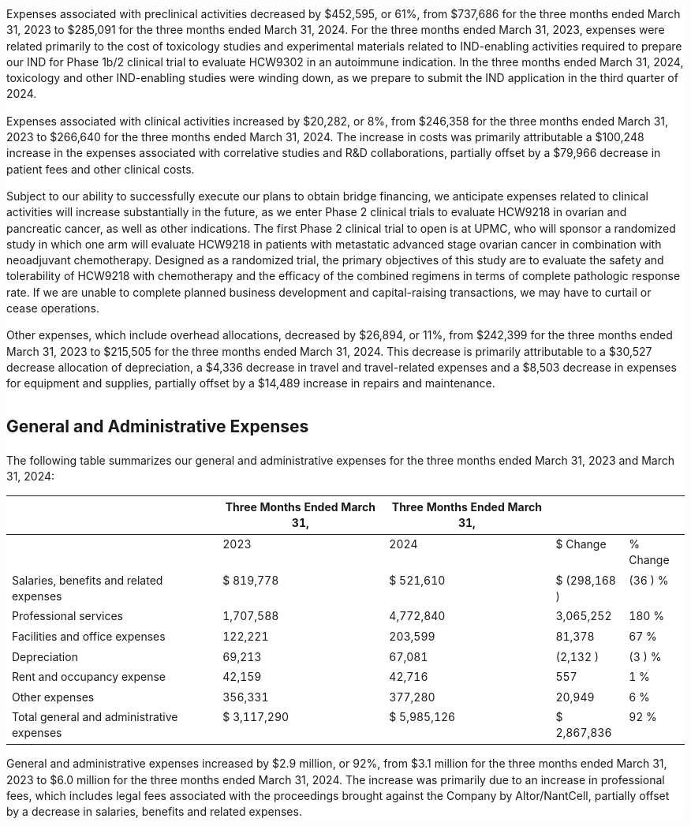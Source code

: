 Expenses associated with preclinical activities decreased by $452,595, or 61%, from $737,686 for the three months ended March 31, 2023 to $285,091 for the three months ended March 31, 2024. For the three months ended March 31, 2023, expenses were related primarily to the cost of toxicology studies and experimental materials related to IND-enabling activities required to prepare our IND for Phase 1b/2 clinical trial to evaluate HCW9302 in an autoimmune indication. In the three months ended March 31, 2024, toxicology and other IND-enabling studies were winding down, as we prepare to submit the IND application in the third quarter of 2024.

Expenses associated with clinical activities increased by $20,282, or 8%, from $246,358 for the three months ended March 31, 2023 to $266,640 for the three months ended March 31, 2024. The increase in costs was primarily attributable a $100,248 increase in the expenses associated with correlative studies and R&D collaborations, partially offset by a $79,966 decrease in patient fees and other clinical costs.

Subject to our ability to successfully execute our plans to obtain bridge financing, we anticipate expenses related to clinical activities will increase substantially in the future, as we enter Phase 2 clinical trials to evaluate HCW9218 in ovarian and pancreatic cancer, as well as other indications. The first Phase 2 clinical trial to open is at UPMC, who will sponsor a randomized study in which one arm will evaluate HCW9218 in patients with metastatic advanced stage ovarian cancer in combination with neoadjuvant chemotherapy. Designed as a randomized trial, the primary objectives of this study are to evaluate the safety and tolerability of HCW9218 with chemotherapy and the efficacy of the combined regimens in terms of complete pathologic response rate. If we are unable to complete planned business development and capital-raising transactions, we may have to curtail or cease operations.

Other expenses, which include overhead allocations, decreased by $26,894, or 11%, from $242,399 for the three months ended March 31, 2023 to $215,505 for the three months ended March 31, 2024. This decrease is primarily attributable to a $30,527 decrease allocation of depreciation, a $4,336 decrease in travel and travel-related expenses and a $8,503 decrease in expenses for equipment and supplies, partially offset by a $14,489 increase in repairs and maintenance.

## General and Administrative Expenses

The following table summarizes our general and administrative expenses for the three months ended March 31, 2023 and March 31, 2024:

|                                           | Three Months Ended March 31,   | Three Months Ended March 31,   |              |          |
|-------------------------------------------|--------------------------------|--------------------------------|--------------|----------|
|                                           | 2023                           | 2024                           | $ Change     | % Change |
| Salaries, benefits and related expenses   | $ 819,778                      | $ 521,610                      | $ (298,168 ) | (36 ) %  |
| Professional services                     | 1,707,588                      | 4,772,840                      | 3,065,252    | 180 %    |
| Facilities and office expenses            | 122,221                        | 203,599                        | 81,378       | 67 %     |
| Depreciation                              | 69,213                         | 67,081                         | (2,132 )     | (3 ) %   |
| Rent and occupancy expense                | 42,159                         | 42,716                         | 557          | 1 %      |
| Other expenses                            | 356,331                        | 377,280                        | 20,949       | 6 %      |
| Total general and administrative expenses | $ 3,117,290                    | $ 5,985,126                    | $ 2,867,836  | 92 %     |

General and administrative expenses increased by $2.9 million, or 92%, from $3.1 million for the three months ended March 31, 2023 to $6.0 million for the three months ended March 31, 2024. The increase was primarily due to an increase in professional fees, which includes legal fees associated with the proceedings brought against the Company by Altor/NantCell, partially offset by a decrease in salaries, benefits and related expenses.
